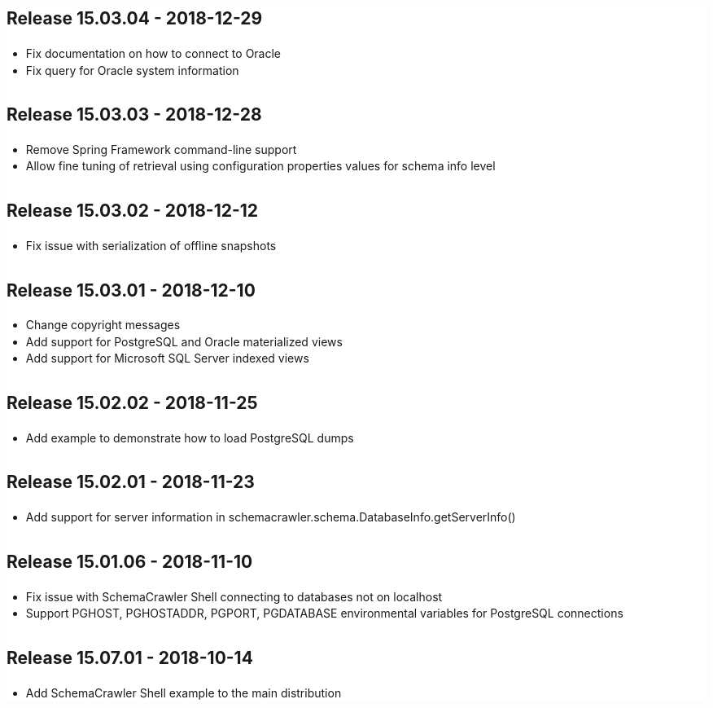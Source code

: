 
<a name="v15.03.04"></a>
## Release 15.03.04 - 2018-12-29

- Fix documentation on how to connect to Oracle
- Fix query for Oracle system information


<a name="v15.03.03"></a>
## Release 15.03.03 - 2018-12-28

- Remove Spring Framework command-line support
- Allow fine tuning of retrieval using configuration properties values for schema info level


<a name="v15.03.02"></a>
## Release 15.03.02 - 2018-12-12

- Fix issue with serialization of offline snapshots


<a name="v15.03.01"></a>
## Release 15.03.01 - 2018-12-10

- Change copyright messages
- Add support for PostgreSQL and Oracle materialized views
- Add support for Microsoft SQL Server indexed views


<a name="v15.02.02"></a>
## Release 15.02.02 - 2018-11-25

- Add example to demonstrate how to load PostgreSQL dumps


<a name="v15.02.01"></a>
## Release 15.02.01 - 2018-11-23

- Add support for server information in schemacrawler.schema.DatabaseInfo.getServerInfo()


<a name="v15.01.06"></a>
## Release 15.01.06 - 2018-11-10

- Fix issue with SchemaCrawler Shell connecting to databases not on localhost
- Support PGHOST, PGHOSTADDR, PGPORT, PGDATABASE environmental variables for PostgreSQL connections


<a name="v15.07.01"></a>
## Release 15.07.01 - 2018-10-14

- Add SchemaCrawler Shell example to the main distribution
